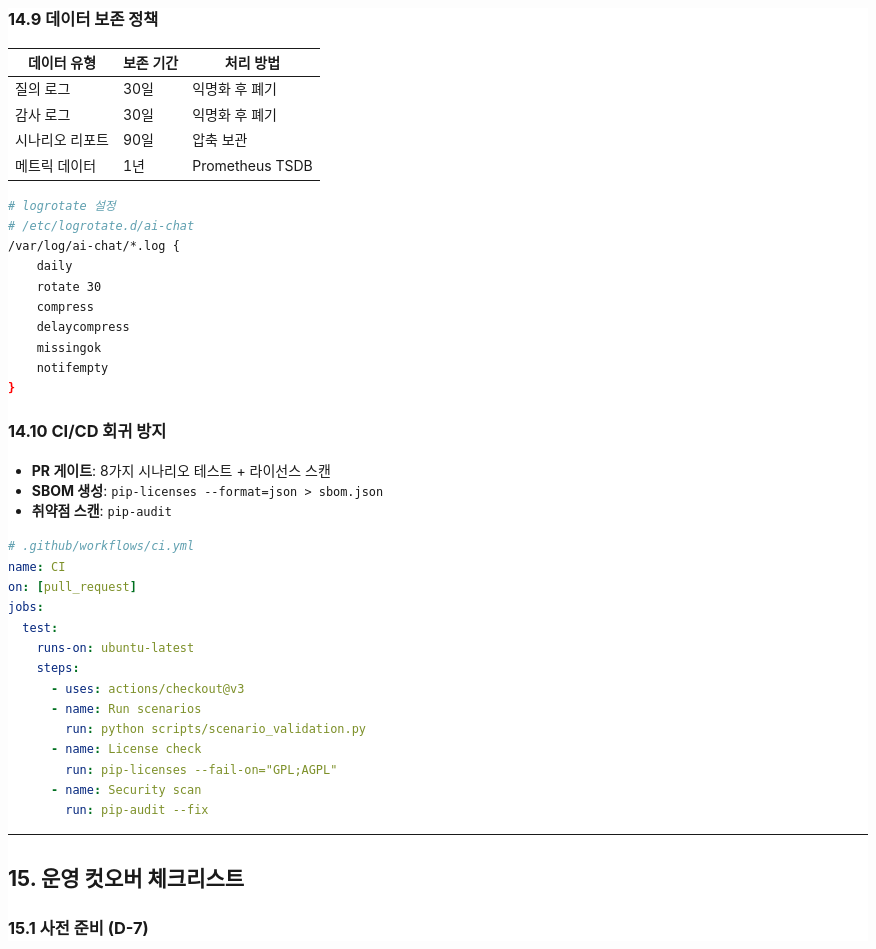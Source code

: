 ### 14.9 데이터 보존 정책

| 데이터 유형 | 보존 기간 | 처리 방법 |
|------------|----------|----------|
| 질의 로그 | 30일 | 익명화 후 폐기 |
| 감사 로그 | 30일 | 익명화 후 폐기 |
| 시나리오 리포트 | 90일 | 압축 보관 |
| 메트릭 데이터 | 1년 | Prometheus TSDB |

```bash
# logrotate 설정
# /etc/logrotate.d/ai-chat
/var/log/ai-chat/*.log {
    daily
    rotate 30
    compress
    delaycompress
    missingok
    notifempty
}
```

### 14.10 CI/CD 회귀 방지

- **PR 게이트**: 8가지 시나리오 테스트 + 라이선스 스캔
- **SBOM 생성**: `pip-licenses --format=json > sbom.json`
- **취약점 스캔**: `pip-audit`

```yaml
# .github/workflows/ci.yml
name: CI
on: [pull_request]
jobs:
  test:
    runs-on: ubuntu-latest
    steps:
      - uses: actions/checkout@v3
      - name: Run scenarios
        run: python scripts/scenario_validation.py
      - name: License check
        run: pip-licenses --fail-on="GPL;AGPL"
      - name: Security scan
        run: pip-audit --fix
```

---

## 15. 운영 컷오버 체크리스트

### 15.1 사전 준비 (D-7)
